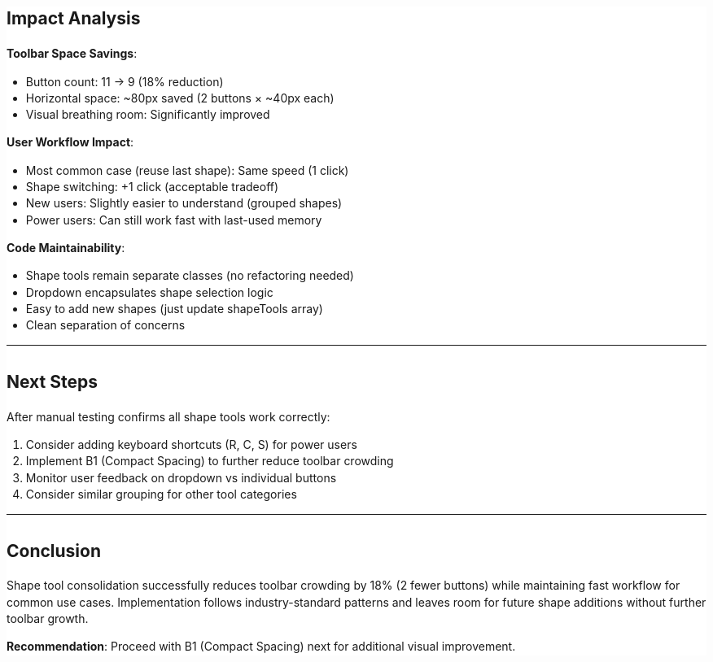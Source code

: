 
## Impact Analysis

**Toolbar Space Savings**:
- Button count: 11 → 9 (18% reduction)
- Horizontal space: ~80px saved (2 buttons × ~40px each)
- Visual breathing room: Significantly improved

**User Workflow Impact**:
- Most common case (reuse last shape): Same speed (1 click)
- Shape switching: +1 click (acceptable tradeoff)
- New users: Slightly easier to understand (grouped shapes)
- Power users: Can still work fast with last-used memory

**Code Maintainability**:
- Shape tools remain separate classes (no refactoring needed)
- Dropdown encapsulates shape selection logic
- Easy to add new shapes (just update shapeTools array)
- Clean separation of concerns

---

## Next Steps

After manual testing confirms all shape tools work correctly:
1. Consider adding keyboard shortcuts (R, C, S) for power users
2. Implement B1 (Compact Spacing) to further reduce toolbar crowding
3. Monitor user feedback on dropdown vs individual buttons
4. Consider similar grouping for other tool categories

---

## Conclusion

Shape tool consolidation successfully reduces toolbar crowding by 18% (2 fewer buttons) while maintaining fast workflow for common use cases. Implementation follows industry-standard patterns and leaves room for future shape additions without further toolbar growth.

**Recommendation**: Proceed with B1 (Compact Spacing) next for additional visual improvement.

